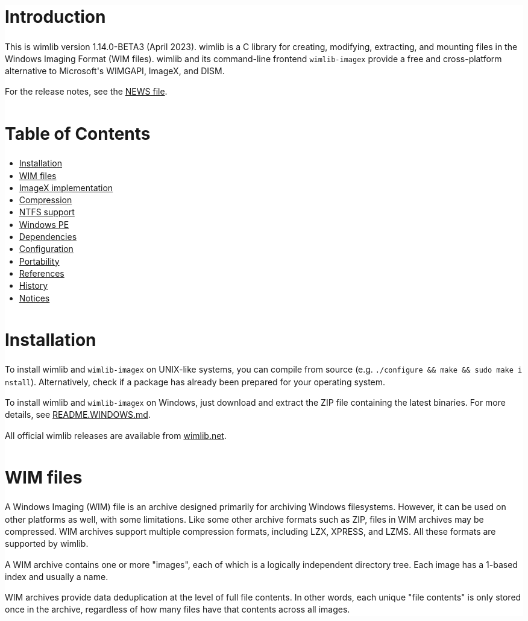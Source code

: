 # Introduction

This is wimlib version 1.14.0-BETA3 (April 2023).  wimlib is a C library for
creating, modifying, extracting, and mounting files in the Windows Imaging
Format (WIM files).  wimlib and its command-line frontend `wimlib-imagex`
provide a free and cross-platform alternative to Microsoft's WIMGAPI, ImageX,
and DISM.

For the release notes, see the [NEWS file](NEWS.md).

# Table of Contents

- [Installation](#installation)
- [WIM files](#wim-files)
- [ImageX implementation](#imagex-implementation)
- [Compression](#compression)
- [NTFS support](#ntfs-support)
- [Windows PE](#windows-pe)
- [Dependencies](#dependencies)
- [Configuration](#configuration)
- [Portability](#portability)
- [References](#references)
- [History](#history)
- [Notices](#notices)

# Installation

To install wimlib and `wimlib-imagex` on UNIX-like systems, you can compile from
source (e.g. `./configure && make && sudo make install`).  Alternatively, check
if a package has already been prepared for your operating system.

To install wimlib and `wimlib-imagex` on Windows, just download and extract the
ZIP file containing the latest binaries.  For more details, see
[README.WINDOWS.md](README.WINDOWS.md).

All official wimlib releases are available from
[wimlib.net](https://wimlib.net).

# WIM files

A Windows Imaging (WIM) file is an archive designed primarily for archiving
Windows filesystems.  However, it can be used on other platforms as well, with
some limitations.  Like some other archive formats such as ZIP, files in WIM
archives may be compressed.  WIM archives support multiple compression formats,
including LZX, XPRESS, and LZMS.  All these formats are supported by wimlib.

A WIM archive contains one or more "images", each of which is a logically
independent directory tree.  Each image has a 1-based index and usually a name.

WIM archives provide data deduplication at the level of full file contents.  In
other words, each unique "file contents" is only stored once in the archive,
regardless of how many files have that contents across all images.

